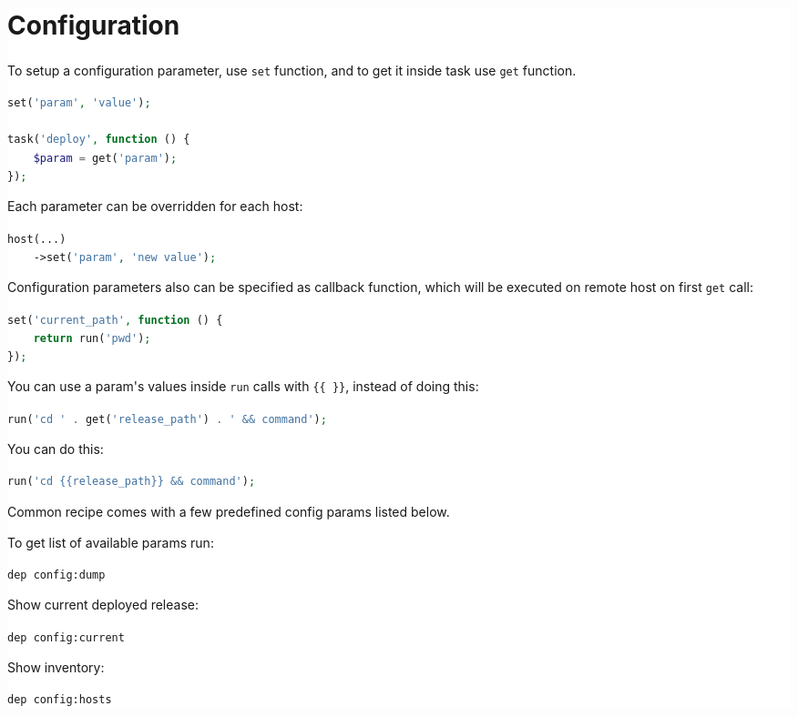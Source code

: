 # Configuration

To setup a configuration parameter, use `set` function, and to get it inside task use `get` function.

~~~php
set('param', 'value');

task('deploy', function () {
    $param = get('param');
});
~~~

Each parameter can be overridden for each host:

~~~php
host(...)
    ->set('param', 'new value');
~~~

Configuration parameters also can be specified as callback function, which will be executed on remote host on first `get` call:

~~~php
set('current_path', function () {
    return run('pwd');
});
~~~

You can use a param's values inside `run` calls with `{{ }}`, instead of doing this:

~~~php
run('cd ' . get('release_path') . ' && command');
~~~

You can do this:

~~~php
run('cd {{release_path}} && command');
~~~

Common recipe comes with a few predefined config params listed below. 

To get list of available params run:

~~~sh
dep config:dump
~~~

Show current deployed release:

~~~bash
dep config:current
~~~

Show inventory:

~~~bash
dep config:hosts
~~~
